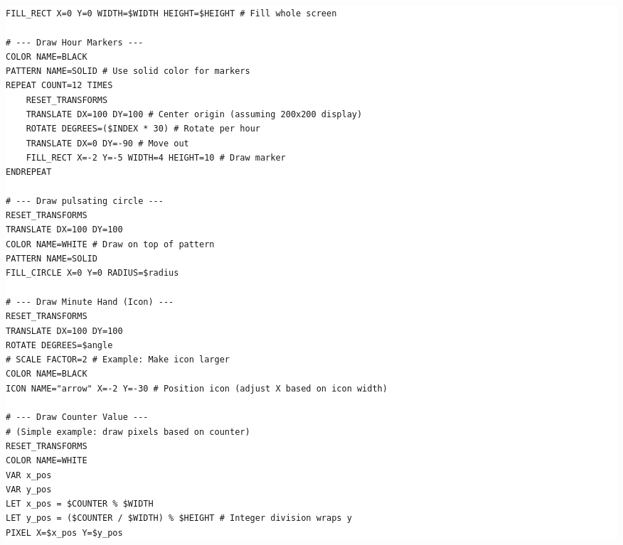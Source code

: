 ```micropatterns
FILL_RECT X=0 Y=0 WIDTH=$WIDTH HEIGHT=$HEIGHT # Fill whole screen

# --- Draw Hour Markers ---
COLOR NAME=BLACK
PATTERN NAME=SOLID # Use solid color for markers
REPEAT COUNT=12 TIMES
    RESET_TRANSFORMS
    TRANSLATE DX=100 DY=100 # Center origin (assuming 200x200 display)
    ROTATE DEGREES=($INDEX * 30) # Rotate per hour
    TRANSLATE DX=0 DY=-90 # Move out
    FILL_RECT X=-2 Y=-5 WIDTH=4 HEIGHT=10 # Draw marker
ENDREPEAT

# --- Draw pulsating circle ---
RESET_TRANSFORMS
TRANSLATE DX=100 DY=100
COLOR NAME=WHITE # Draw on top of pattern
PATTERN NAME=SOLID
FILL_CIRCLE X=0 Y=0 RADIUS=$radius

# --- Draw Minute Hand (Icon) ---
RESET_TRANSFORMS
TRANSLATE DX=100 DY=100
ROTATE DEGREES=$angle
# SCALE FACTOR=2 # Example: Make icon larger
COLOR NAME=BLACK
ICON NAME="arrow" X=-2 Y=-30 # Position icon (adjust X based on icon width)

# --- Draw Counter Value ---
# (Simple example: draw pixels based on counter)
RESET_TRANSFORMS
COLOR NAME=WHITE
VAR x_pos
VAR y_pos
LET x_pos = $COUNTER % $WIDTH
LET y_pos = ($COUNTER / $WIDTH) % $HEIGHT # Integer division wraps y
PIXEL X=$x_pos Y=$y_pos
```